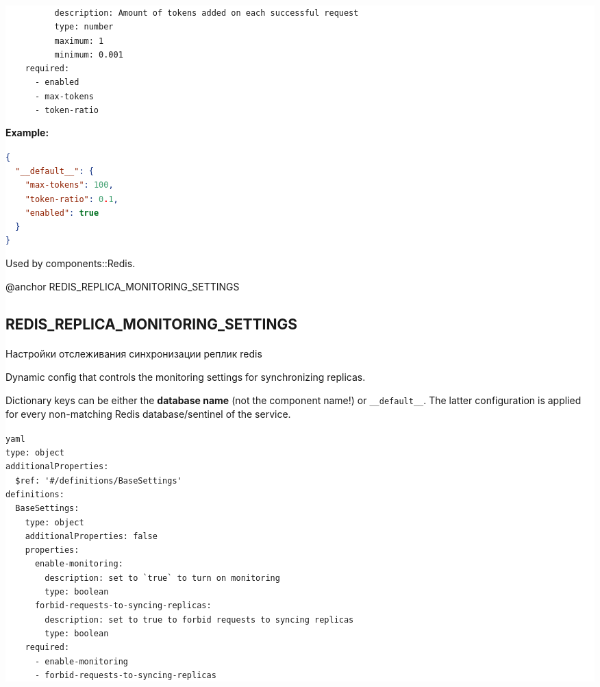 ```
          description: Amount of tokens added on each successful request
          type: number
          maximum: 1
          minimum: 0.001
    required:
      - enabled
      - max-tokens
      - token-ratio
```

**Example:**
```json
{
  "__default__": {
    "max-tokens": 100,
    "token-ratio": 0.1,
    "enabled": true
  }
}
```

Used by components::Redis.

@anchor REDIS_REPLICA_MONITORING_SETTINGS
## REDIS_REPLICA_MONITORING_SETTINGS

Настройки отслеживания синхронизации реплик redis

Dynamic config that controls the monitoring settings for synchronizing replicas.

Dictionary keys can be either the **database name** (not the component name!)
or `__default__`. The latter configuration is applied for every non-matching
Redis database/sentinel of the service.

```
yaml
type: object
additionalProperties:
  $ref: '#/definitions/BaseSettings'
definitions:
  BaseSettings:
    type: object
    additionalProperties: false
    properties:
      enable-monitoring:
        description: set to `true` to turn on monitoring
        type: boolean
      forbid-requests-to-syncing-replicas:
        description: set to true to forbid requests to syncing replicas
        type: boolean
    required:
      - enable-monitoring
      - forbid-requests-to-syncing-replicas
```
